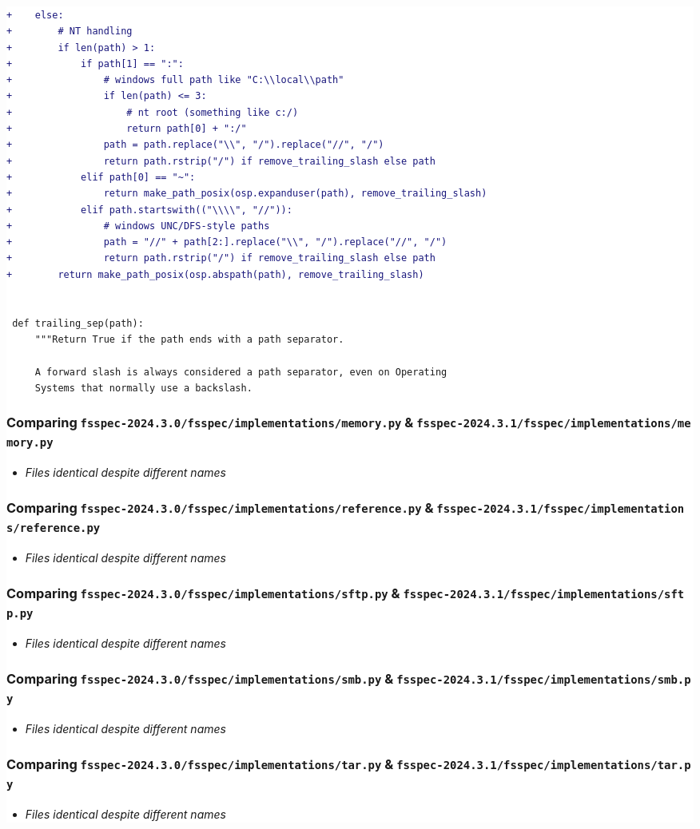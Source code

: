 ```diff
+    else:
+        # NT handling
+        if len(path) > 1:
+            if path[1] == ":":
+                # windows full path like "C:\\local\\path"
+                if len(path) <= 3:
+                    # nt root (something like c:/)
+                    return path[0] + ":/"
+                path = path.replace("\\", "/").replace("//", "/")
+                return path.rstrip("/") if remove_trailing_slash else path
+            elif path[0] == "~":
+                return make_path_posix(osp.expanduser(path), remove_trailing_slash)
+            elif path.startswith(("\\\\", "//")):
+                # windows UNC/DFS-style paths
+                path = "//" + path[2:].replace("\\", "/").replace("//", "/")
+                return path.rstrip("/") if remove_trailing_slash else path
+        return make_path_posix(osp.abspath(path), remove_trailing_slash)
 
 
 def trailing_sep(path):
     """Return True if the path ends with a path separator.
 
     A forward slash is always considered a path separator, even on Operating
     Systems that normally use a backslash.
```

### Comparing `fsspec-2024.3.0/fsspec/implementations/memory.py` & `fsspec-2024.3.1/fsspec/implementations/memory.py`

 * *Files identical despite different names*

### Comparing `fsspec-2024.3.0/fsspec/implementations/reference.py` & `fsspec-2024.3.1/fsspec/implementations/reference.py`

 * *Files identical despite different names*

### Comparing `fsspec-2024.3.0/fsspec/implementations/sftp.py` & `fsspec-2024.3.1/fsspec/implementations/sftp.py`

 * *Files identical despite different names*

### Comparing `fsspec-2024.3.0/fsspec/implementations/smb.py` & `fsspec-2024.3.1/fsspec/implementations/smb.py`

 * *Files identical despite different names*

### Comparing `fsspec-2024.3.0/fsspec/implementations/tar.py` & `fsspec-2024.3.1/fsspec/implementations/tar.py`

 * *Files identical despite different names*
